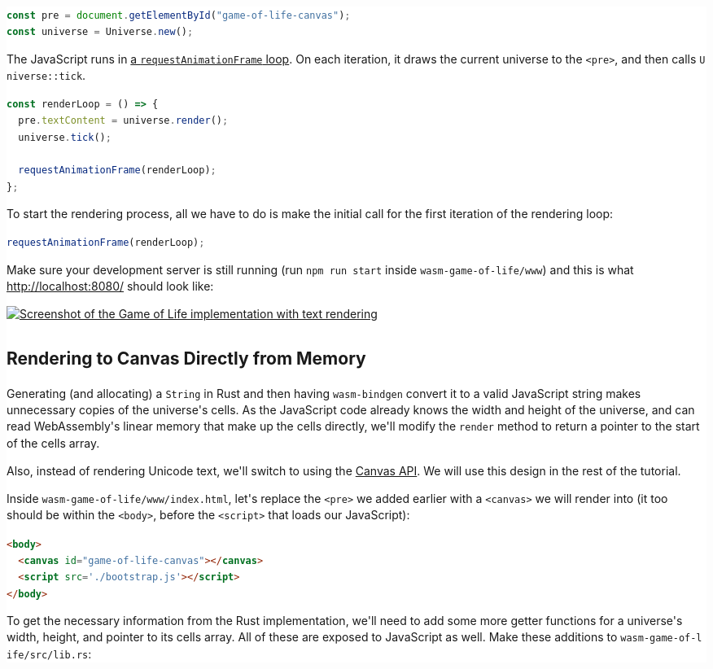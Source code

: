 ```js
const pre = document.getElementById("game-of-life-canvas");
const universe = Universe.new();
```

The JavaScript runs in [a `requestAnimationFrame`
loop][requestAnimationFrame]. On each iteration, it draws the current universe
to the `<pre>`, and then calls `Universe::tick`.

[requestAnimationFrame]: https://developer.mozilla.org/en-US/docs/Web/API/window/requestAnimationFrame

```js
const renderLoop = () => {
  pre.textContent = universe.render();
  universe.tick();

  requestAnimationFrame(renderLoop);
};
```

To start the rendering process, all we have to do is make the initial call for
the first iteration of the rendering loop:

```js
requestAnimationFrame(renderLoop);
```

Make sure your development server is still running (run `npm run start` inside
`wasm-game-of-life/www`) and this is what
[http://localhost:8080/](http://localhost:8080/) should look like:

[![Screenshot of the Game of Life implementation with text rendering](../images/game-of-life/initial-game-of-life-pre.png)](../images/game-of-life/initial-game-of-life-pre.png)

## Rendering to Canvas Directly from Memory

Generating (and allocating) a `String` in Rust and then having `wasm-bindgen`
convert it to a valid JavaScript string makes unnecessary copies of the
universe's cells. As the JavaScript code already knows the width and
height of the universe, and can read WebAssembly's linear memory that make up
the cells directly, we'll modify the `render` method to return a pointer to the
start of the cells array.

Also, instead of rendering Unicode text, we'll switch to using the [Canvas
API]. We will use this design in the rest of the tutorial.

[Canvas API]: https://developer.mozilla.org/en-US/docs/Web/API/Canvas_API

Inside `wasm-game-of-life/www/index.html`, let's replace the `<pre>` we added
earlier with a `<canvas>` we will render into (it too should be within the
`<body>`, before the `<script>` that loads our JavaScript):

```html
<body>
  <canvas id="game-of-life-canvas"></canvas>
  <script src='./bootstrap.js'></script>
</body>
```

To get the necessary information from the Rust implementation, we'll need to add
some more getter functions for a universe's width, height, and pointer to its
cells array. All of these are exposed to JavaScript as well. Make these
additions to `wasm-game-of-life/src/lib.rs`:


[interface-types]: https://github.com/WebAssembly/interface-types/blob/master/proposals/interface-types/Explainer.md
[array-buf]: https://developer.mozilla.org/en-US/docs/Web/JavaScript/Reference/Global_Objects/ArrayBuffer
[`Display`]: https://doc.rust-lang.org/1.25.0/std/fmt/trait.Display.html
[`to_string`]: https://doc.rust-lang.org/1.25.0/std/string/trait.ToString.html